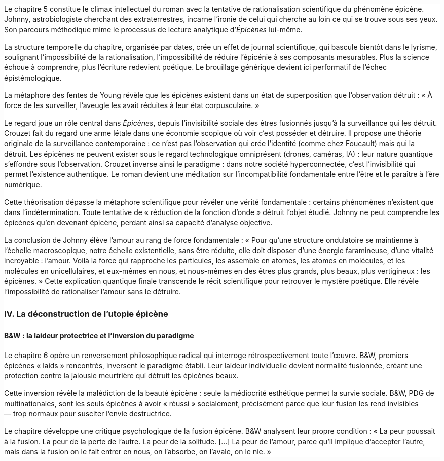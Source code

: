 Le chapitre 5 constitue le climax intellectuel du roman avec la tentative de rationalisation scientifique du phénomène épicène. Johnny, astrobiologiste cherchant des extraterrestres, incarne l’ironie de celui qui cherche au loin ce qui se trouve sous ses yeux. Son parcours méthodique mime le processus de lecture analytique d’_Épicènes_ lui-même.

La structure temporelle du chapitre, organisée par dates, crée un effet de journal scientifique, qui bascule bientôt dans le lyrisme, soulignant l’impossibilité de la rationalisation, l’impossibilité de réduire l’épicénie à ses composants mesurables. Plus la science échoue à comprendre, plus l’écriture redevient poétique. Le brouillage générique devient ici performatif de l’échec épistémologique.

La métaphore des fentes de Young révèle que les épicènes existent dans un état de superposition que l’observation détruit : « À force de les surveiller, l’aveugle les avait réduites à leur état corpusculaire. »

Le regard joue un rôle central dans *Épicènes*, depuis l’invisibilité sociale des êtres fusionnés jusqu’à la surveillance qui les détruit. Crouzet fait du regard une arme létale dans une économie scopique où voir c’est posséder et détruire. Il propose une théorie originale de la surveillance contemporaine : ce n’est pas l’observation qui crée l’identité (comme chez Foucault) mais qui la détruit. Les épicènes ne peuvent exister sous le regard technologique omniprésent (drones, caméras, IA) : leur nature quantique s’effondre sous l’observation. Crouzet inverse ainsi le paradigme : dans notre société hyperconnectée, c’est l’invisibilité qui permet l’existence authentique. Le roman devient une méditation sur l’incompatibilité fondamentale entre l’être et le paraître à l’ère numérique.

Cette théorisation dépasse la métaphore scientifique pour révéler une vérité fondamentale : certains phénomènes n’existent que dans l’indétermination. Toute tentative de « réduction de la fonction d’onde » détruit l’objet étudié. Johnny ne peut comprendre les épicènes qu’en devenant épicène, perdant ainsi sa capacité d’analyse objective.

La conclusion de Johnny élève l’amour au rang de force fondamentale : « Pour qu’une structure ondulatoire se maintienne à l’échelle macroscopique, notre échelle existentielle, sans être réduite, elle doit disposer d’une énergie faramineuse, d’une vitalité incroyable : l’amour. Voilà la force qui rapproche les particules, les assemble en atomes, les atomes en molécules, et les molécules en unicellulaires, et eux-mêmes en nous, et nous-mêmes en des êtres plus grands, plus beaux, plus vertigineux : les épicènes. » Cette explication quantique finale transcende le récit scientifique pour retrouver le mystère poétique. Elle révèle l’impossibilité de rationaliser l’amour sans le détruire.

### IV. La déconstruction de l’utopie épicène

#### B&W : la laideur protectrice et l’inversion du paradigme

Le chapitre 6 opère un renversement philosophique radical qui interroge rétrospectivement toute l’œuvre. B&W, premiers épicènes « laids » rencontrés, inversent le paradigme établi. Leur laideur individuelle devient normalité fusionnée, créant une protection contre la jalousie meurtrière qui détruit les épicènes beaux.

Cette inversion révèle la malédiction de la beauté épicène : seule la médiocrité esthétique permet la survie sociale. B&W, PDG de multinationales, sont les seuls épicènes à avoir « réussi » socialement, précisément parce que leur fusion les rend invisibles — trop normaux pour susciter l’envie destructrice.

Le chapitre développe une critique psychologique de la fusion épicène. B&W analysent leur propre condition : « La peur poussait à la fusion. La peur de la perte de l’autre. La peur de la solitude. \[…] La peur de l’amour, parce qu’il implique d’accepter l’autre, mais dans la fusion on le fait entrer en nous, on l’absorbe, on l’avale, on le nie. »
